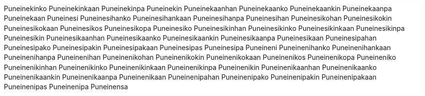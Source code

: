 Puneinekinko
Puneinekinkaan
Puneinekinpa
Puneinekin
Puneinekaanhan
Puneinekaanko
Puneinekaankin
Puneinekaanpa
Puneinekaan
Puneinesi
Puneinesihanko
Puneinesihankaan
Puneinesihanpa
Puneinesihan
Puneinesikohan
Puneinesikokin
Puneinesikokaan
Puneinesikos
Puneinesikopa
Puneinesiko
Puneinesikinhan
Puneinesikinko
Puneinesikinkaan
Puneinesikinpa
Puneinesikin
Puneinesikaanhan
Puneinesikaanko
Puneinesikaankin
Puneinesikaanpa
Puneinesikaan
Puneinesipahan
Puneinesipako
Puneinesipakin
Puneinesipakaan
Puneinesipas
Puneinesipa
Puneineni
Puneinenihanko
Puneinenihankaan
Puneinenihanpa
Puneinenihan
Puneinenikohan
Puneinenikokin
Puneinenikokaan
Puneinenikos
Puneinenikopa
Puneineniko
Puneinenikinhan
Puneinenikinko
Puneinenikinkaan
Puneinenikinpa
Puneinenikin
Puneinenikaanhan
Puneinenikaanko
Puneinenikaankin
Puneinenikaanpa
Puneinenikaan
Puneinenipahan
Puneinenipako
Puneinenipakin
Puneinenipakaan
Puneinenipas
Puneinenipa
Puneinensa